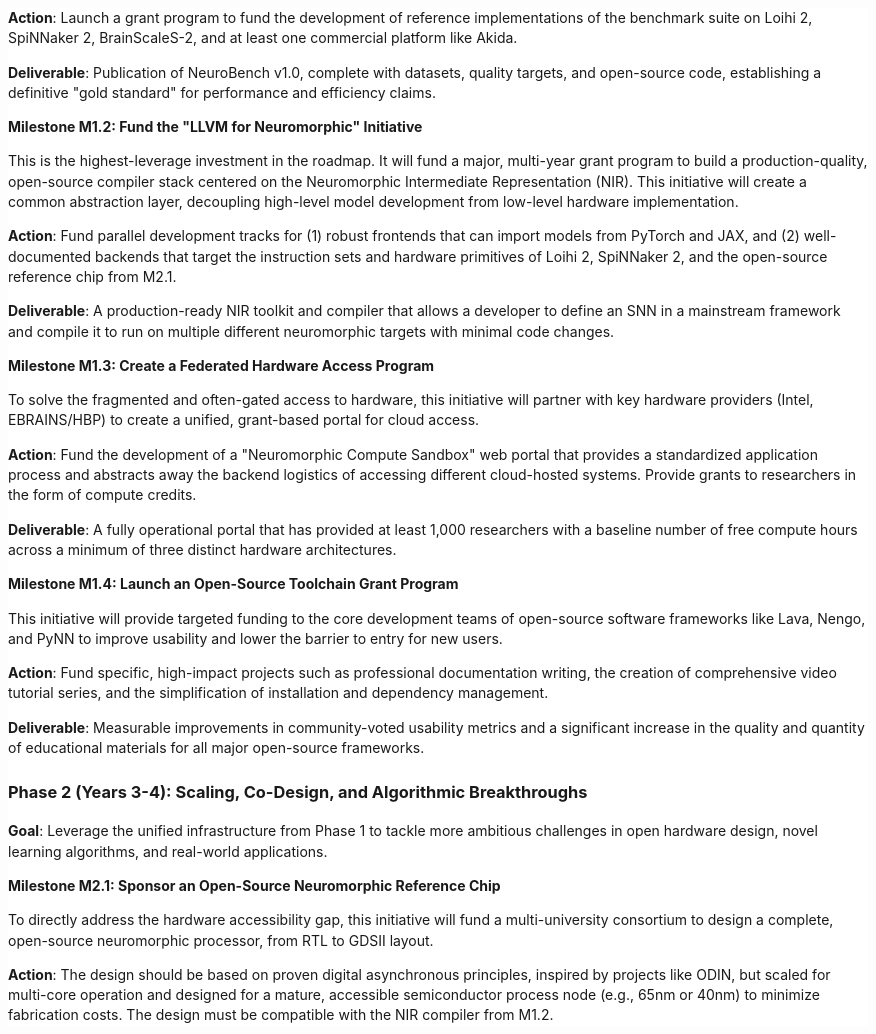 **Action**: Launch a grant program to fund the development of reference implementations of the benchmark suite on Loihi 2, SpiNNaker 2, BrainScaleS-2, and at least one commercial platform like Akida.

**Deliverable**: Publication of NeuroBench v1.0, complete with datasets, quality targets, and open-source code, establishing a definitive "gold standard" for performance and efficiency claims.

**Milestone M1.2: Fund the "LLVM for Neuromorphic" Initiative**

This is the highest-leverage investment in the roadmap. It will fund a major, multi-year grant program to build a production-quality, open-source compiler stack centered on the Neuromorphic Intermediate Representation (NIR). This initiative will create a common abstraction layer, decoupling high-level model development from low-level hardware implementation.

**Action**: Fund parallel development tracks for (1) robust frontends that can import models from PyTorch and JAX, and (2) well-documented backends that target the instruction sets and hardware primitives of Loihi 2, SpiNNaker 2, and the open-source reference chip from M2.1.

**Deliverable**: A production-ready NIR toolkit and compiler that allows a developer to define an SNN in a mainstream framework and compile it to run on multiple different neuromorphic targets with minimal code changes.

**Milestone M1.3: Create a Federated Hardware Access Program**

To solve the fragmented and often-gated access to hardware, this initiative will partner with key hardware providers (Intel, EBRAINS/HBP) to create a unified, grant-based portal for cloud access.

**Action**: Fund the development of a "Neuromorphic Compute Sandbox" web portal that provides a standardized application process and abstracts away the backend logistics of accessing different cloud-hosted systems. Provide grants to researchers in the form of compute credits.

**Deliverable**: A fully operational portal that has provided at least 1,000 researchers with a baseline number of free compute hours across a minimum of three distinct hardware architectures.

**Milestone M1.4: Launch an Open-Source Toolchain Grant Program**

This initiative will provide targeted funding to the core development teams of open-source software frameworks like Lava, Nengo, and PyNN to improve usability and lower the barrier to entry for new users.

**Action**: Fund specific, high-impact projects such as professional documentation writing, the creation of comprehensive video tutorial series, and the simplification of installation and dependency management.

**Deliverable**: Measurable improvements in community-voted usability metrics and a significant increase in the quality and quantity of educational materials for all major open-source frameworks.

### Phase 2 (Years 3-4): Scaling, Co-Design, and Algorithmic Breakthroughs
**Goal**: Leverage the unified infrastructure from Phase 1 to tackle more ambitious challenges in open hardware design, novel learning algorithms, and real-world applications.

**Milestone M2.1: Sponsor an Open-Source Neuromorphic Reference Chip**

To directly address the hardware accessibility gap, this initiative will fund a multi-university consortium to design a complete, open-source neuromorphic processor, from RTL to GDSII layout.

**Action**: The design should be based on proven digital asynchronous principles, inspired by projects like ODIN, but scaled for multi-core operation and designed for a mature, accessible semiconductor process node (e.g., 65nm or 40nm) to minimize fabrication costs. The design must be compatible with the NIR compiler from M1.2.
